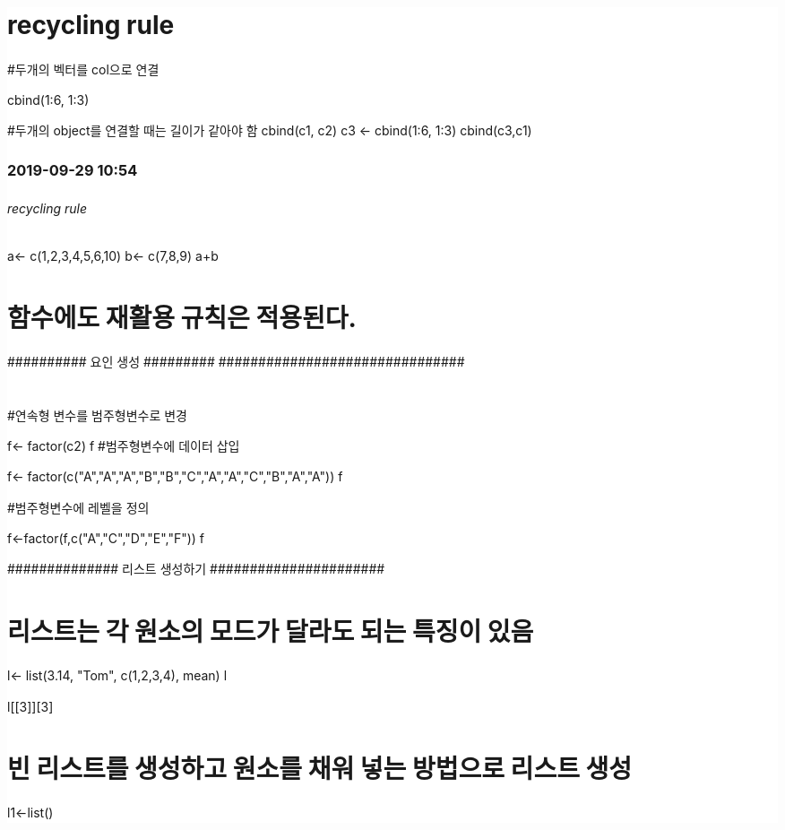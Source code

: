 # recycling rule

#두개의 벡터를 col으로 연결

cbind(1:6, 1:3)

#두개의 object를 연결할 때는 길이가 같아야 함
cbind(c1, c2)
c3 <- cbind(1:6, 1:3)
cbind(c3,c1)
### 2019-09-29 10:54
###### recycling rule  ########

a<- c(1,2,3,4,5,6,10)
b<- c(7,8,9)
a+b



# 함수에도 재활용 규칙은 적용된다.




##########  요인 생성   #########
###############################
#
#연속형 변수를 범주형변수로 변경

f<- factor(c2) 
f
#범주형변수에 데이터 삽입

f<- factor(c("A","A","A","B","B","C","A","A","C","B","A","A"))
f

#범주형변수에 레벨을 정의

f<-factor(f,c("A","C","D","E","F"))
f


############## 리스트 생성하기 ######################

# 리스트는 각 원소의 모드가 달라도 되는 특징이 있음

l<-  list(3.14, "Tom", c(1,2,3,4), mean)
l

l[[3]][3]

# 빈 리스트를 생성하고 원소를 채워 넣는 방법으로 리스트 생성

l1<-list()                                   
